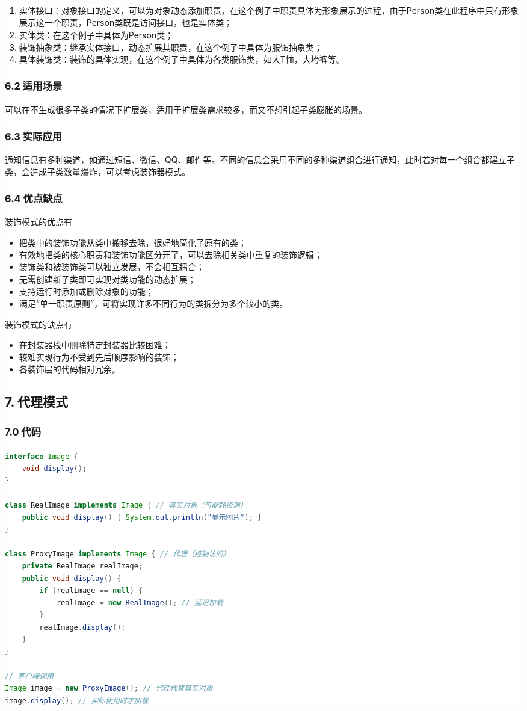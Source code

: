1. 实体接口：对象接口的定义，可以为对象动态添加职责，在这个例子中职责具体为形象展示的过程，由于Person类在此程序中只有形象展示这一个职责，Person类既是访问接口，也是实体类；
2. 实体类：在这个例子中具体为Person类；
3. 装饰抽象类：继承实体接口，动态扩展其职责，在这个例子中具体为服饰抽象类；
4. 具体装饰类：装饰的具体实现，在这个例子中具体为各类服饰类，如大T恤，大垮裤等。

### 6.2 **适用场景**

可以在不生成很多子类的情况下扩展类，适用于扩展类需求较多，而又不想引起子类膨胀的场景。

### 6.3 **实际应用**

通知信息有多种渠道，如通过短信、微信、QQ、邮件等。不同的信息会采用不同的多种渠道组合进行通知，此时若对每一个组合都建立子类，会造成子类数量爆炸，可以考虑装饰器模式。

### 6.4 **优点缺点**

装饰模式的优点有

- 把类中的装饰功能从类中搬移去除，很好地简化了原有的类；
- 有效地把类的核心职责和装饰功能区分开了，可以去除相关类中重复的装饰逻辑；
- 装饰类和被装饰类可以独立发展，不会相互耦合；
- 无需创建新子类即可实现对类功能的动态扩展；
- 支持运行时添加或删除对象的功能；
- 满足“单一职责原则”，可将实现许多不同行为的类拆分为多个较小的类。

装饰模式的缺点有

- 在封装器栈中删除特定封装器比较困难；
- 较难实现行为不受到先后顺序影响的装饰；
- 各装饰层的代码相对冗余。

## 7. 代理模式

### 7.0 代码

```java
interface Image {
    void display();
}

class RealImage implements Image { // 真实对象（可能耗资源）
    public void display() { System.out.println("显示图片"); }
}

class ProxyImage implements Image { // 代理（控制访问）
    private RealImage realImage;
    public void display() {
        if (realImage == null) {
            realImage = new RealImage(); // 延迟加载
        }
        realImage.display();
    }
}

// 客户端调用
Image image = new ProxyImage(); // 代理代替真实对象
image.display(); // 实际使用时才加载
```
